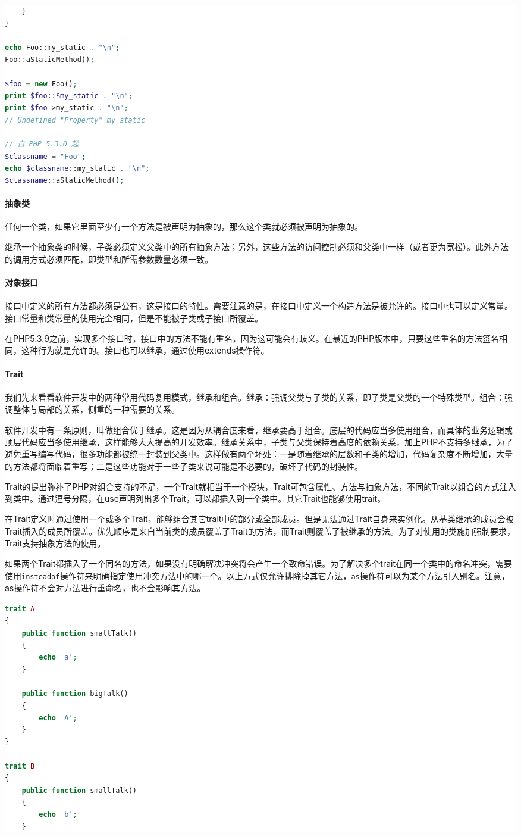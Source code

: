```php
    }
}

echo Foo::my_static . "\n";
Foo::aStaticMethod();

$foo = new Foo();
print $foo::$my_static . "\n";
print $foo->my_static . "\n";
// Undefined "Property" my_static

// 自 PHP 5.3.0 起
$classname = "Foo";
echo $classname::my_static . "\n";
$classname::aStaticMethod(); 
```

#### 抽象类

任何一个类，如果它里面至少有一个方法是被声明为抽象的，那么这个类就必须被声明为抽象的。

继承一个抽象类的时候，子类必须定义父类中的所有抽象方法；另外，这些方法的访问控制必须和父类中一样（或者更为宽松）。此外方法的调用方式必须匹配，即类型和所需参数数量必须一致。

#### 对象接口

接口中定义的所有方法都必须是公有，这是接口的特性。需要注意的是，在接口中定义一个构造方法是被允许的。接口中也可以定义常量。接口常量和类常量的使用完全相同，但是不能被子类或子接口所覆盖。

在PHP5.3.9之前，实现多个接口时，接口中的方法不能有重名，因为这可能会有歧义。在最近的PHP版本中，只要这些重名的方法签名相同，这种行为就是允许的。接口也可以继承，通过使用extends操作符。

#### Trait

我们先来看看软件开发中的两种常用代码复用模式，继承和组合。继承：强调父类与子类的关系，即子类是父类的一个特殊类型。组合：强调整体与局部的关系，侧重的一种需要的关系。

软件开发中有一条原则，叫做组合优于继承。这是因为从耦合度来看，继承要高于组合。底层的代码应当多使用组合，而具体的业务逻辑或顶层代码应当多使用继承，这样能够大大提高的开发效率。继承关系中，子类与父类保持着高度的依赖关系，加上PHP不支持多继承，为了避免重写编写代码，很多功能都被统一封装到父类中。这样做有两个坏处：一是随着继承的层数和子类的增加，代码复杂度不断增加，大量的方法都将面临着重写；二是这些功能对于一些子类来说可能是不必要的，破坏了代码的封装性。

Trait的提出弥补了PHP对组合支持的不足，一个Trait就相当于一个模块，Trait可包含属性、方法与抽象方法，不同的Trait以组合的方式注入到类中。通过逗号分隔，在use声明列出多个Trait，可以都插入到一个类中。其它Trait也能够使用trait。

在Trait定义时通过使用一个或多个Trait，能够组合其它trait中的部分或全部成员。但是无法通过Trait自身来实例化。从基类继承的成员会被Trait插入的成员所覆盖。优先顺序是来自当前类的成员覆盖了Trait的方法，而Trait则覆盖了被继承的方法。为了对使用的类施加强制要求，Trait支持抽象方法的使用。

如果两个Trait都插入了一个同名的方法，如果没有明确解决冲突将会产生一个致命错误。为了解决多个trait在同一个类中的命名冲突，需要使用`insteadof`操作符来明确指定使用冲突方法中的哪一个。以上方式仅允许排除掉其它方法，`as`操作符可以为某个方法引入别名。注意，as操作符不会对方法进行重命名，也不会影响其方法。

```php
trait A
{
    public function smallTalk()
    {
        echo 'a';
    }

    public function bigTalk()
    {
        echo 'A';
    }
}

trait B
{
    public function smallTalk()
    {
        echo 'b';
    }

```